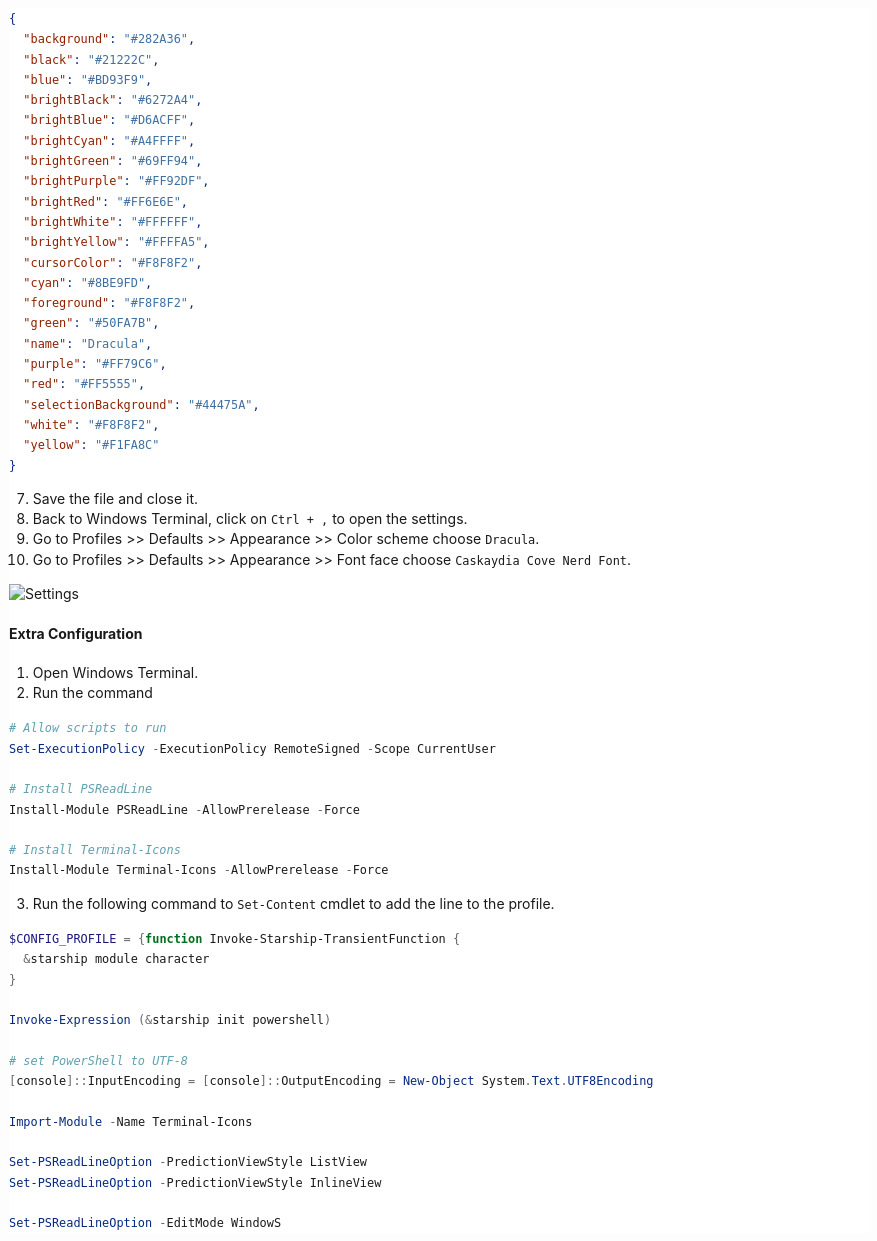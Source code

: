 ```json
{
  "background": "#282A36",
  "black": "#21222C",
  "blue": "#BD93F9",
  "brightBlack": "#6272A4",
  "brightBlue": "#D6ACFF",
  "brightCyan": "#A4FFFF",
  "brightGreen": "#69FF94",
  "brightPurple": "#FF92DF",
  "brightRed": "#FF6E6E",
  "brightWhite": "#FFFFFF",
  "brightYellow": "#FFFFA5",
  "cursorColor": "#F8F8F2",
  "cyan": "#8BE9FD",
  "foreground": "#F8F8F2",
  "green": "#50FA7B",
  "name": "Dracula",
  "purple": "#FF79C6",
  "red": "#FF5555",
  "selectionBackground": "#44475A",
  "white": "#F8F8F2",
  "yellow": "#F1FA8C"
}
```

7. Save the file and close it.
8. Back to Windows Terminal, click on `Ctrl + ,` to open the settings.
9. Go to Profiles >> Defaults >> Appearance >> Color scheme choose `Dracula`.
10. Go to Profiles >> Defaults >> Appearance >> Font face choose `Caskaydia Cove Nerd Font`.

![Settings](/assets/img/blog/0009-customization-windows-terminal-with-starship/2022-10-21-183905.png)

#### Extra Configuration

1. Open Windows Terminal.
2. Run the command

```powershell
# Allow scripts to run
Set-ExecutionPolicy -ExecutionPolicy RemoteSigned -Scope CurrentUser

# Install PSReadLine
Install-Module PSReadLine -AllowPrerelease -Force

# Install Terminal-Icons
Install-Module Terminal-Icons -AllowPrerelease -Force
```

3. Run the following command to `Set-Content` cmdlet to add the line to the profile.

```powershell
$CONFIG_PROFILE = {function Invoke-Starship-TransientFunction {
  &starship module character
}

Invoke-Expression (&starship init powershell)

# set PowerShell to UTF-8
[console]::InputEncoding = [console]::OutputEncoding = New-Object System.Text.UTF8Encoding

Import-Module -Name Terminal-Icons

Set-PSReadLineOption -PredictionViewStyle ListView
Set-PSReadLineOption -PredictionViewStyle InlineView

Set-PSReadLineOption -EditMode WindowS
```